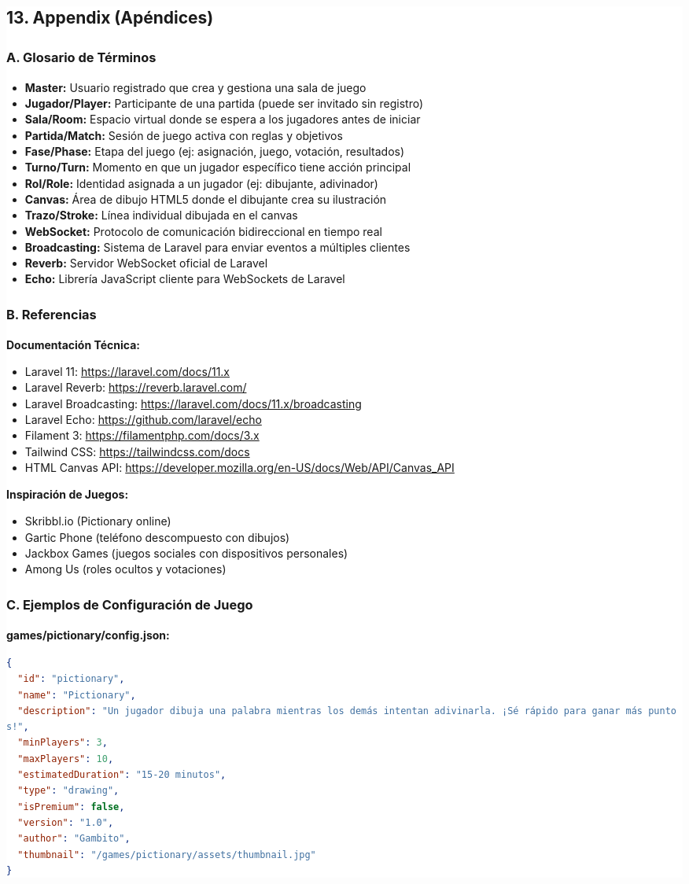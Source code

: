 
## 13. Appendix (Apéndices)

### A. Glosario de Términos

- **Master:** Usuario registrado que crea y gestiona una sala de juego
- **Jugador/Player:** Participante de una partida (puede ser invitado sin registro)
- **Sala/Room:** Espacio virtual donde se espera a los jugadores antes de iniciar
- **Partida/Match:** Sesión de juego activa con reglas y objetivos
- **Fase/Phase:** Etapa del juego (ej: asignación, juego, votación, resultados)
- **Turno/Turn:** Momento en que un jugador específico tiene acción principal
- **Rol/Role:** Identidad asignada a un jugador (ej: dibujante, adivinador)
- **Canvas:** Área de dibujo HTML5 donde el dibujante crea su ilustración
- **Trazo/Stroke:** Línea individual dibujada en el canvas
- **WebSocket:** Protocolo de comunicación bidireccional en tiempo real
- **Broadcasting:** Sistema de Laravel para enviar eventos a múltiples clientes
- **Reverb:** Servidor WebSocket oficial de Laravel
- **Echo:** Librería JavaScript cliente para WebSockets de Laravel

### B. Referencias

**Documentación Técnica:**
- Laravel 11: https://laravel.com/docs/11.x
- Laravel Reverb: https://reverb.laravel.com/
- Laravel Broadcasting: https://laravel.com/docs/11.x/broadcasting
- Laravel Echo: https://github.com/laravel/echo
- Filament 3: https://filamentphp.com/docs/3.x
- Tailwind CSS: https://tailwindcss.com/docs
- HTML Canvas API: https://developer.mozilla.org/en-US/docs/Web/API/Canvas_API

**Inspiración de Juegos:**
- Skribbl.io (Pictionary online)
- Gartic Phone (teléfono descompuesto con dibujos)
- Jackbox Games (juegos sociales con dispositivos personales)
- Among Us (roles ocultos y votaciones)

### C. Ejemplos de Configuración de Juego

**games/pictionary/config.json:**
```json
{
  "id": "pictionary",
  "name": "Pictionary",
  "description": "Un jugador dibuja una palabra mientras los demás intentan adivinarla. ¡Sé rápido para ganar más puntos!",
  "minPlayers": 3,
  "maxPlayers": 10,
  "estimatedDuration": "15-20 minutos",
  "type": "drawing",
  "isPremium": false,
  "version": "1.0",
  "author": "Gambito",
  "thumbnail": "/games/pictionary/assets/thumbnail.jpg"
}
```
